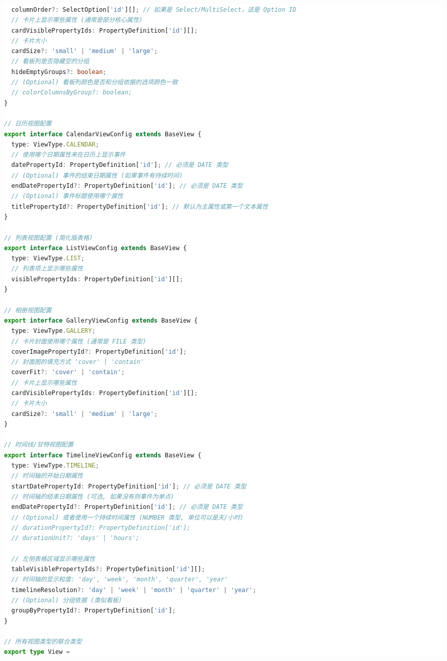 ```typescript
  columnOrder?: SelectOption['id'][]; // 如果是 Select/MultiSelect，这是 Option ID
  // 卡片上显示哪些属性 (通常是部分核心属性)
  cardVisiblePropertyIds: PropertyDefinition['id'][];
  // 卡片大小
  cardSize?: 'small' | 'medium' | 'large';
  // 看板列是否隐藏空的分组
  hideEmptyGroups?: boolean;
  // (Optional) 看板列颜色是否和分组依据的选项颜色一致
  // colorColumnsByGroup?: boolean;
}

// 日历视图配置
export interface CalendarViewConfig extends BaseView {
  type: ViewType.CALENDAR;
  // 使用哪个日期属性来在日历上显示事件
  datePropertyId: PropertyDefinition['id']; // 必须是 DATE 类型
  // (Optional) 事件的结束日期属性 (如果事件有持续时间)
  endDatePropertyId?: PropertyDefinition['id']; // 必须是 DATE 类型
  // (Optional) 事件标题使用哪个属性
  titlePropertyId?: PropertyDefinition['id']; // 默认为主属性或第一个文本属性
}

// 列表视图配置 (简化版表格)
export interface ListViewConfig extends BaseView {
  type: ViewType.LIST;
  // 列表项上显示哪些属性
  visiblePropertyIds: PropertyDefinition['id'][];
}

// 相册视图配置
export interface GalleryViewConfig extends BaseView {
  type: ViewType.GALLERY;
  // 卡片封面使用哪个属性 (通常是 FILE 类型)
  coverImagePropertyId?: PropertyDefinition['id'];
  // 封面图的填充方式 'cover' | 'contain'
  coverFit?: 'cover' | 'contain';
  // 卡片上显示哪些属性
  cardVisiblePropertyIds: PropertyDefinition['id'][];
  // 卡片大小
  cardSize?: 'small' | 'medium' | 'large';
}

// 时间线/甘特视图配置
export interface TimelineViewConfig extends BaseView {
  type: ViewType.TIMELINE;
  // 时间轴的开始日期属性
  startDatePropertyId: PropertyDefinition['id']; // 必须是 DATE 类型
  // 时间轴的结束日期属性 (可选, 如果没有则事件为单点)
  endDatePropertyId?: PropertyDefinition['id']; // 必须是 DATE 类型
  // (Optional) 或者使用一个持续时间属性 (NUMBER 类型, 单位可以是天/小时)
  // durationPropertyId?: PropertyDefinition['id'];
  // durationUnit?: 'days' | 'hours';

  // 左侧表格区域显示哪些属性
  tableVisiblePropertyIds?: PropertyDefinition['id'][];
  // 时间轴的显示粒度: 'day', 'week', 'month', 'quarter', 'year'
  timelineResolution?: 'day' | 'week' | 'month' | 'quarter' | 'year';
  // (Optional) 分组依据 (类似看板)
  groupByPropertyId?: PropertyDefinition['id'];
}

// 所有视图类型的联合类型
export type View =
```